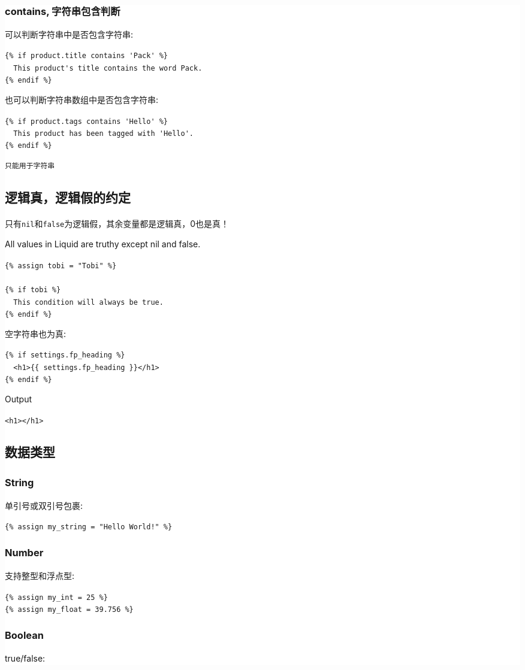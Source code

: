 ### contains, 字符串包含判断

可以判断字符串中是否包含字符串:

	{% if product.title contains 'Pack' %}
	  This product's title contains the word Pack.
	{% endif %}

也可以判断字符串数组中是否包含字符串:

	{% if product.tags contains 'Hello' %}
	  This product has been tagged with 'Hello'.
	{% endif %}

`只能用于字符串`

## 逻辑真，逻辑假的约定

只有`nil`和`false`为逻辑假，其余变量都是逻辑真，0也是真！

All values in Liquid are truthy except nil and false.

	{% assign tobi = "Tobi" %}
	
	{% if tobi %}
	  This condition will always be true.
	{% endif %}

空字符串也为真:

	{% if settings.fp_heading %}
	  <h1>{{ settings.fp_heading }}</h1>
	{% endif %}

Output

	<h1></h1>

## 数据类型

### String

单引号或双引号包裹:

	{% assign my_string = "Hello World!" %}

### Number

支持整型和浮点型:

	{% assign my_int = 25 %}
	{% assign my_float = 39.756 %}

### Boolean

true/false:
